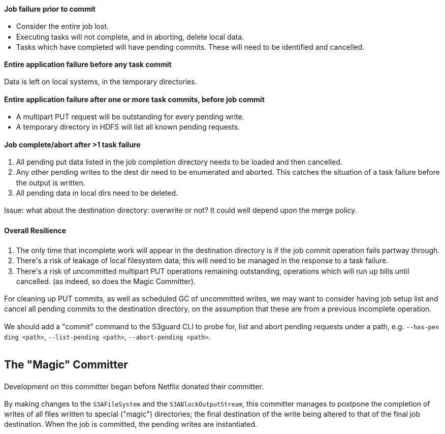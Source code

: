 **Job failure prior to commit**

* Consider the entire job lost.
* Executing tasks will not complete, and in aborting, delete local data.
* Tasks which have completed will have pending commits. These will need
to be identified and cancelled.

**Entire application failure before any task commit**

Data is left on local systems, in the temporary directories.

**Entire application failure after one or more task commits, before job commit**

* A multipart PUT request will be outstanding for every pending write.
* A temporary directory in HDFS will list all known pending requests.

**Job complete/abort after >1 task failure**

1. All pending put data listed in the job completion directory needs to be loaded
and then cancelled.
1. Any other pending writes to the dest dir need to be enumerated and aborted.
This catches the situation of a task failure before the output is written.
1. All pending data in local dirs need to be deleted.

Issue: what about the destination directory: overwrite or not? It could well
depend upon the merge policy.


#### Overall Resilience

1. The only time that incomplete work will appear in the destination directory
is if the job commit operation fails partway through.
1. There's a risk of leakage of local filesystem data; this will need to
be managed in the response to a task failure.
1. There's a risk of uncommitted multipart PUT operations remaining outstanding,
operations which will run up bills until cancelled. (as indeed, so does the Magic Committer).


For cleaning up PUT commits, as well as scheduled GC of uncommitted writes, we
may want to consider having job setup list and cancel all pending commits
to the destination directory, on the assumption that these are from a previous
incomplete operation.

We should add a "commit" command to the S3guard CLI to probe for, list and abort pending requests under
a path, e.g. `--has-pending <path>`, `--list-pending <path>`, `--abort-pending <path>`.



## The "Magic" Committer

Development on this committer began before Netflix donated their committer.

By making changes to the `S3AFileSystem` and the `S3ABlockOutputStream`, this committer
manages to postpone the completion of writes of all files written to special
("magic") directories; the final destination of the write being altered to
that of the final job destination. When the job is committed, the pending
writes are instantiated.
